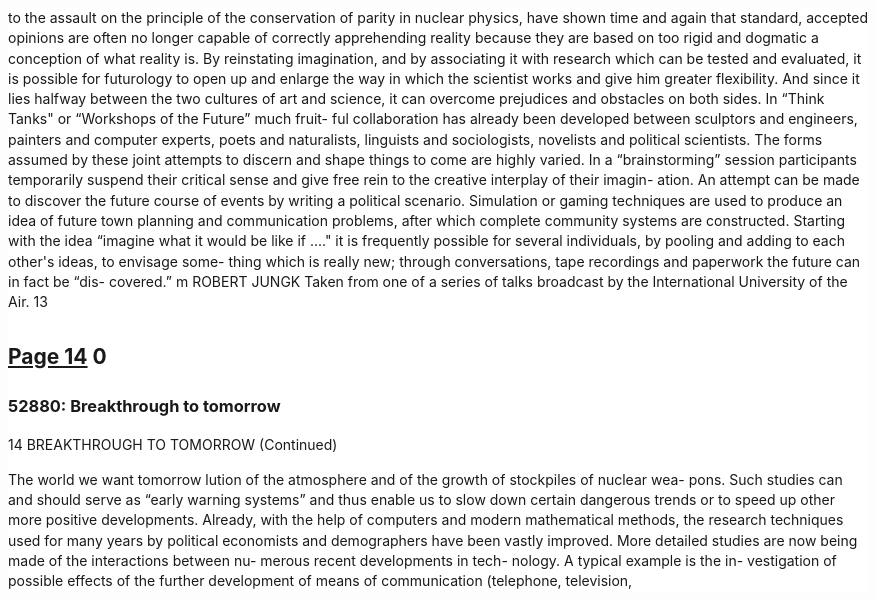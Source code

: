 to the assault on the principle of the conservation of parity 
in nuclear physics, have shown time and again that standard, 
accepted opinions are often no longer capable of correctly 
apprehending reality because they are based on too rigid 
and dogmatic a conception of what reality is. 
By reinstating imagination, and by associating it with 
research which can be tested and evaluated, it is possible 
for futurology to open up and enlarge the way in which 
the scientist works and give him greater flexibility. And 
since it lies halfway between the two cultures of art and 
science, it can overcome prejudices and obstacles on both 
sides. 
In “Think Tanks" or “Workshops of the Future” much fruit- 
ful collaboration has already been developed between 
sculptors and engineers, painters and computer experts, 
poets and naturalists, linguists and sociologists, novelists 
and political scientists. 
The forms assumed by these joint attempts to discern and 
shape things to come are highly varied. In a “brainstorming” 
session participants temporarily suspend their critical sense 
and give free rein to the creative interplay of their imagin- 
ation. An attempt can be made to discover the future 
course of events by writing a political scenario. Simulation 
or gaming techniques are used to produce an idea of future 
town planning and communication problems, after which 
complete community systems are constructed. 
Starting with the idea “imagine what it would be like 
if ...." it is frequently possible for several individuals, by 
pooling and adding to each other's ideas, to envisage some- 
thing which is really new; through conversations, tape 
recordings and paperwork the future can in fact be “dis- 
covered.” m 
ROBERT JUNGK 
Taken from one of a series of talks 
broadcast by the International 
University of the Air. 13

## [Page 14](052879engo.pdf#page=14) 0

### 52880: Breakthrough to tomorrow

14 
BREAKTHROUGH TO TOMORROW (Continued) 
 
The world we want tomorrow 
lution of the atmosphere and of the 
growth of stockpiles of nuclear wea- 
pons. Such studies can and should 
serve as “early warning systems” and 
thus enable us to slow down certain 
dangerous trends or to speed up other 
more positive developments. Already, 
with the help of computers and modern 
mathematical methods, the research 
techniques used for many years by 
political economists and demographers 
have been vastly improved. 
More detailed studies are now being 
made of the interactions between nu- 
merous recent developments in tech- 
nology. A typical example is the in- 
vestigation of possible effects of the 
further development of means of 
communication (telephone, television, 